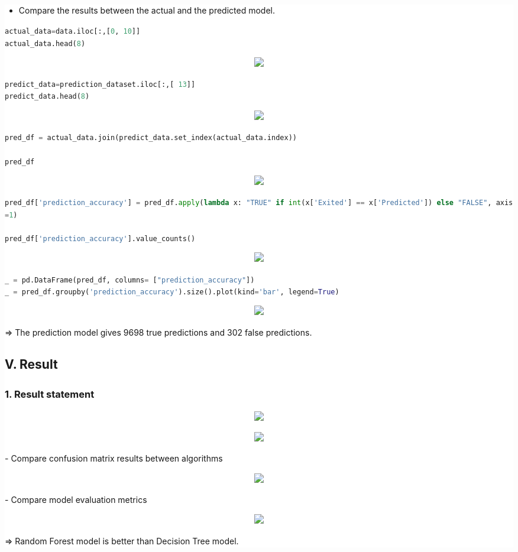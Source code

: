-	Compare the results between the actual and the predicted model.
```python
actual_data=data.iloc[:,[0, 10]]
actual_data.head(8)
```
<p align="center">
<img src="https://media.discordapp.net/attachments/847349555703316512/1091006161349775461/image.png">
</p>

```python
predict_data=prediction_dataset.iloc[:,[ 13]]
predict_data.head(8)
```
<p align="center">
<img src="https://media.discordapp.net/attachments/847349555703316512/1091006448814800936/image.png">
</p>

```python
pred_df = actual_data.join(predict_data.set_index(actual_data.index))

pred_df
```
<p align="center">
<img src="https://media.discordapp.net/attachments/847349555703316512/1091006476497190912/image.png">
</p>

```python
pred_df['prediction_accuracy'] = pred_df.apply(lambda x: "TRUE" if int(x['Exited'] == x['Predicted']) else "FALSE", axis=1)

pred_df['prediction_accuracy'].value_counts()
```
<p align="center">
<img src="https://media.discordapp.net/attachments/847349555703316512/1091006658676793364/image.png">
</p>

```python
_ = pd.DataFrame(pred_df, columns= ["prediction_accuracy"])
_ = pred_df.groupby('prediction_accuracy').size().plot(kind='bar', legend=True)
```
<p align="center">
<img src="https://media.discordapp.net/attachments/847349555703316512/1091006723659149375/image.png">
</p>
=> The prediction model gives 9698 true predictions and 302 false predictions.

## V. Result
### 1. Result statement
<p align="center">
<img src="https://media.discordapp.net/attachments/847349555703316512/1091007370886385744/image.png">
</p> <p align="center">
<img src="https://media.discordapp.net/attachments/847349555703316512/1091007416512036865/image.png?width=532&height=434">
</p>
-	Compare confusion matrix results between algorithms
<p align="center">
<img src="https://media.discordapp.net/attachments/847349555703316512/1091007727427403967/image.png">
</p>
-	Compare model evaluation metrics
<p align="center">
<img src="https://media.discordapp.net/attachments/847349555703316512/1091007727767126116/image.png">
</p>
=> Random Forest model is better than Decision Tree model.